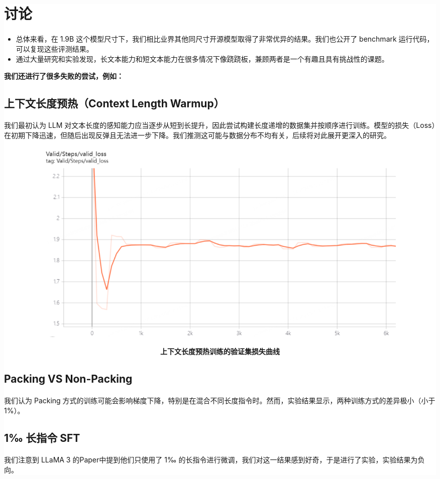 # 讨论

- 总体来看，在 1.9B 这个模型尺寸下，我们相比业界其他同尺寸开源模型取得了非常优异的结果。我们也公开了 benchmark 运行代码，可以复现这些评测结果。
- 通过大量研究和实验发现，长文本能力和短文本能力在很多情况下像跷跷板，兼顾两者是一个有趣且具有挑战性的课题。




**我们还进行了很多失败的尝试，例如：**

## 上下文长度预热（Context Length Warmup）

我们最初认为 LLM 对文本长度的感知能力应当逐步从短到长提升，因此尝试构建长度递增的数据集并按顺序进行训练。模型的损失（Loss）在初期下降迅速，但随后出现反弹且无法进一步下降。我们推测这可能与数据分布不均有关，后续将对此展开更深入的研究。

<p align="center">
    <img src="media/pt-warmup-valid-loss.png" alt="" width="700">
</p>
<p align="center"><strong> 上下文长度预热训练的验证集损失曲线</strong></p>


## Packing VS Non-Packing

我们认为 Packing 方式的训练可能会影响梯度下降，特别是在混合不同长度指令时。然而，实验结果显示，两种训练方式的差异极小（小于 1%）。

## 1‰ 长指令 SFT

我们注意到 LLaMA 3 的Paper中提到他们只使用了 1‰ 的长指令进行微调，我们对这一结果感到好奇，于是进行了实验，实验结果为负向。
